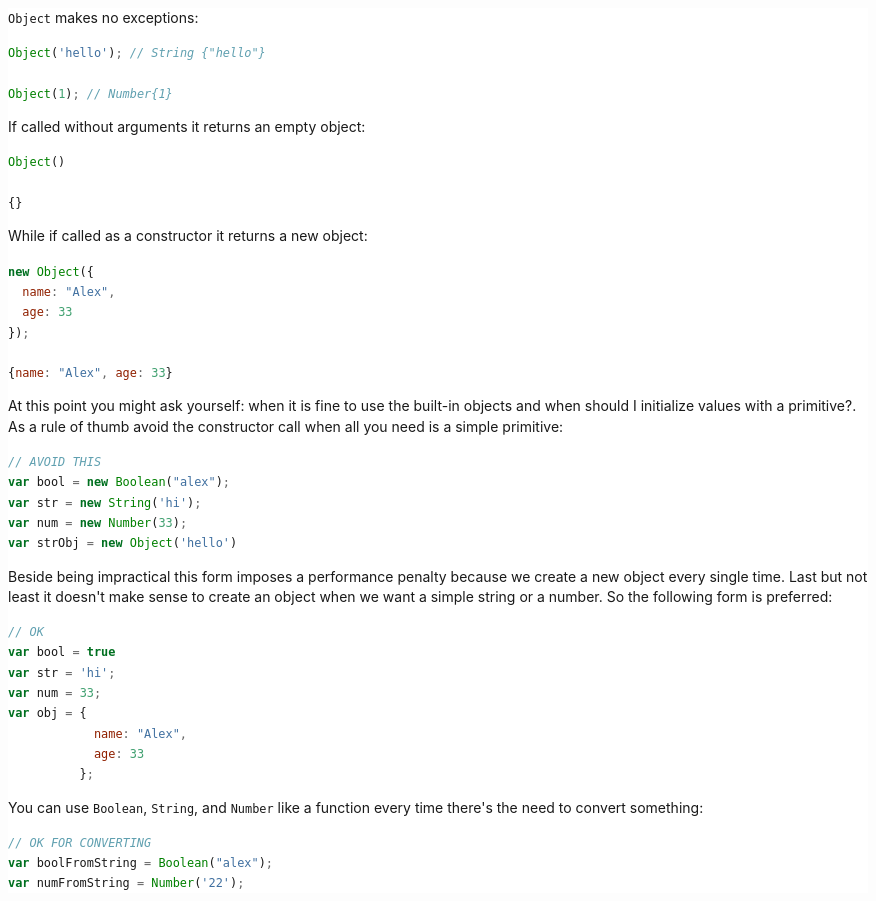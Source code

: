 `Object` makes no exceptions:

```js
Object('hello'); // String {"hello"}

Object(1); // Number{1}
```

If called without arguments it returns an empty object:

```js
Object()

{}
```

While if called as a constructor it returns a new object:

```js
new Object({
  name: "Alex",
  age: 33
});

{name: "Alex", age: 33}
```

At this point you might ask yourself: when it is fine to use the built-in objects and when should I initialize values with a primitive?. As a rule of thumb avoid the constructor call when all you need is a simple primitive:

```js
// AVOID THIS
var bool = new Boolean("alex");
var str = new String('hi');
var num = new Number(33);
var strObj = new Object('hello')
```

Beside being impractical this form imposes a performance penalty because we create a new object every single time. Last but not least it doesn't make sense to create an object when we want a simple string or a number. So the following form is preferred:

```js
// OK
var bool = true
var str = 'hi';
var num = 33;
var obj = {
            name: "Alex",
            age: 33
          };
```

You can use `Boolean`, `String`, and `Number` like a function every time there's the need to convert something:

```js
// OK FOR CONVERTING
var boolFromString = Boolean("alex");
var numFromString = Number('22');
```
